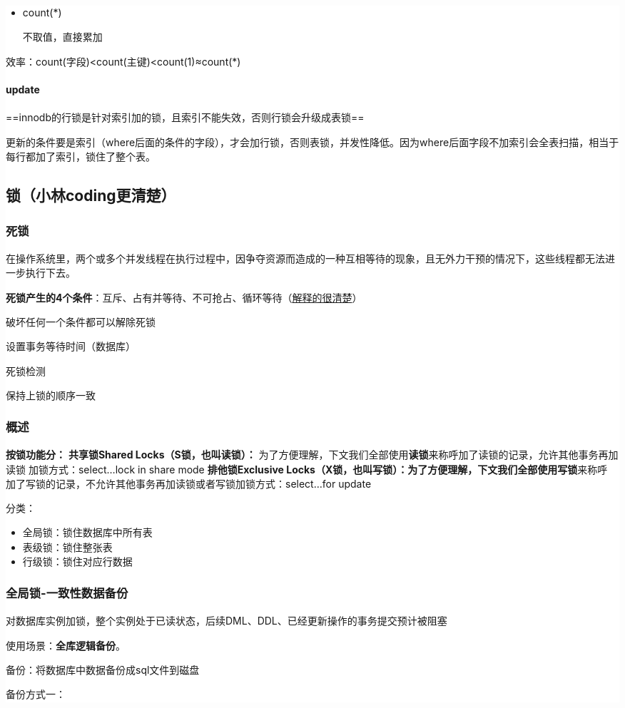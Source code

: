 - count(*)

  不取值，直接累加

效率：count(字段)<count(主键)<count(1)≈count(*)



#### update

==innodb的行锁是针对索引加的锁，且索引不能失效，否则行锁会升级成表锁==

更新的条件要是索引（where后面的条件的字段），才会加行锁，否则表锁，并发性降低。因为where后面字段不加索引会全表扫描，相当于每行都加了索引，锁住了整个表。

## 锁（小林coding更清楚）

### 死锁

在操作系统里，两个或多个并发线程在执行过程中，因争夺资源而造成的一种互相等待的现象，且无外力干预的情况下，这些线程都无法进一步执行下去。

**死锁产生的4个条件**：互斥、占有并等待、不可抢占、循环等待（[解释的很清楚](https://zhuanlan.zhihu.com/p/686722188)）



破坏任何一个条件都可以解除死锁

设置事务等待时间（数据库）

死锁检测

保持上锁的顺序一致



### 概述

**按锁功能分：**
**共享锁Shared Locks（S锁，也叫读锁）：** 为了方便理解，下文我们全部使用**读锁**来称呼加了读锁的记录，允许其他事务再加读锁
加锁方式：select…lock in share mode
**排他锁Exclusive Locks（X锁，也叫写锁）：**为了方便理解，下文我们全部使用**写锁**来称呼
加了写锁的记录，不允许其他事务再加读锁或者写锁加锁方式：select…for update



分类：

- 全局锁：锁住数据库中所有表
- 表级锁：锁住整张表
- 行级锁：锁住对应行数据

### 全局锁-一致性数据备份

对数据库实例加锁，整个实例处于已读状态，后续DML、DDL、已经更新操作的事务提交预计被阻塞

使用场景：**全库逻辑备份**。

备份：将数据库中数据备份成sql文件到磁盘



备份方式一：
